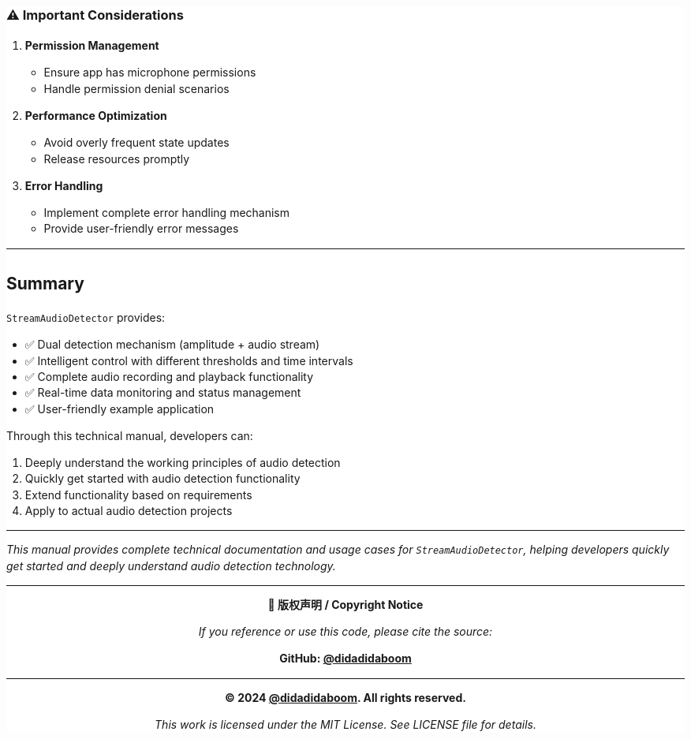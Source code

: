### ⚠️ Important Considerations

1. **Permission Management**
   - Ensure app has microphone permissions
   - Handle permission denial scenarios

2. **Performance Optimization**
   - Avoid overly frequent state updates
   - Release resources promptly

3. **Error Handling**
   - Implement complete error handling mechanism
   - Provide user-friendly error messages

---

## Summary

`StreamAudioDetector` provides:

- ✅ Dual detection mechanism (amplitude + audio stream)
- ✅ Intelligent control with different thresholds and time intervals
- ✅ Complete audio recording and playback functionality
- ✅ Real-time data monitoring and status management
- ✅ User-friendly example application

Through this technical manual, developers can:
1. Deeply understand the working principles of audio detection
2. Quickly get started with audio detection functionality
3. Extend functionality based on requirements
4. Apply to actual audio detection projects

---

*This manual provides complete technical documentation and usage cases for `StreamAudioDetector`, helping developers quickly get started and deeply understand audio detection technology.*

---

<div align="center">

**📝 版权声明 / Copyright Notice**

*If you reference or use this code, please cite the source:*

**GitHub: [@didadidaboom](https://github.com/didadidaboom)**

---

**© 2024 [@didadidaboom](https://github.com/didadidaboom). All rights reserved.**

*This work is licensed under the MIT License. See LICENSE file for details.*

</div>
